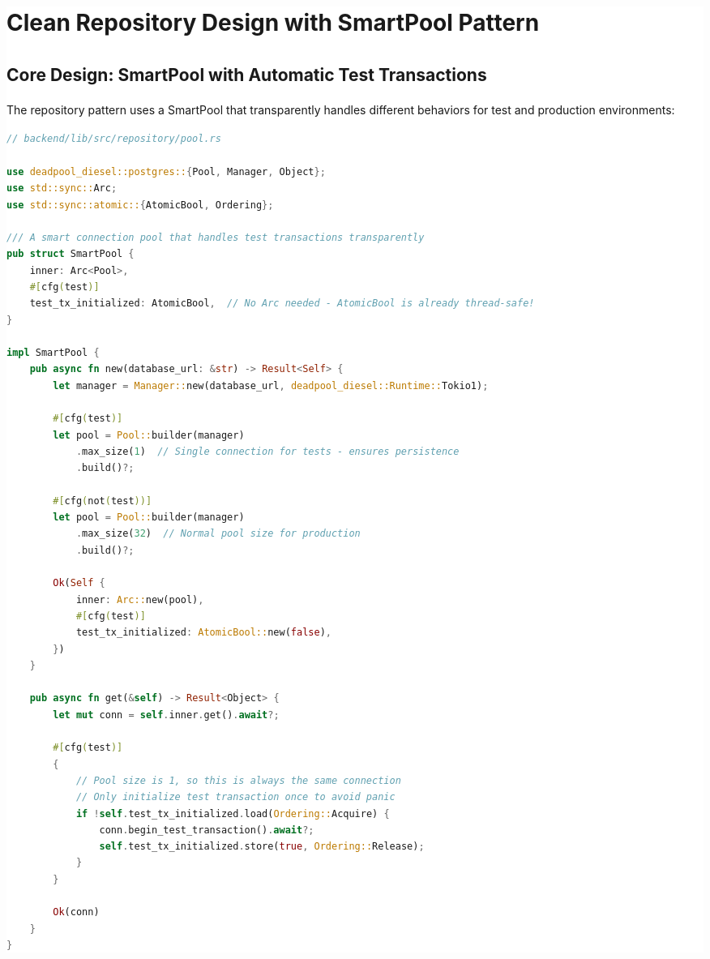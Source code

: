 # Clean Repository Design with SmartPool Pattern

## Core Design: SmartPool with Automatic Test Transactions

The repository pattern uses a SmartPool that transparently handles different behaviors for test and production environments:

```rust
// backend/lib/src/repository/pool.rs

use deadpool_diesel::postgres::{Pool, Manager, Object};
use std::sync::Arc;
use std::sync::atomic::{AtomicBool, Ordering};

/// A smart connection pool that handles test transactions transparently
pub struct SmartPool {
    inner: Arc<Pool>,
    #[cfg(test)]
    test_tx_initialized: AtomicBool,  // No Arc needed - AtomicBool is already thread-safe!
}

impl SmartPool {
    pub async fn new(database_url: &str) -> Result<Self> {
        let manager = Manager::new(database_url, deadpool_diesel::Runtime::Tokio1);
        
        #[cfg(test)]
        let pool = Pool::builder(manager)
            .max_size(1)  // Single connection for tests - ensures persistence
            .build()?;
        
        #[cfg(not(test))]
        let pool = Pool::builder(manager)
            .max_size(32)  // Normal pool size for production
            .build()?;
            
        Ok(Self { 
            inner: Arc::new(pool),
            #[cfg(test)]
            test_tx_initialized: AtomicBool::new(false),
        })
    }
    
    pub async fn get(&self) -> Result<Object> {
        let mut conn = self.inner.get().await?;
        
        #[cfg(test)]
        {
            // Pool size is 1, so this is always the same connection
            // Only initialize test transaction once to avoid panic
            if !self.test_tx_initialized.load(Ordering::Acquire) {
                conn.begin_test_transaction().await?;
                self.test_tx_initialized.store(true, Ordering::Release);
            }
        }
        
        Ok(conn)
    }
}
```
